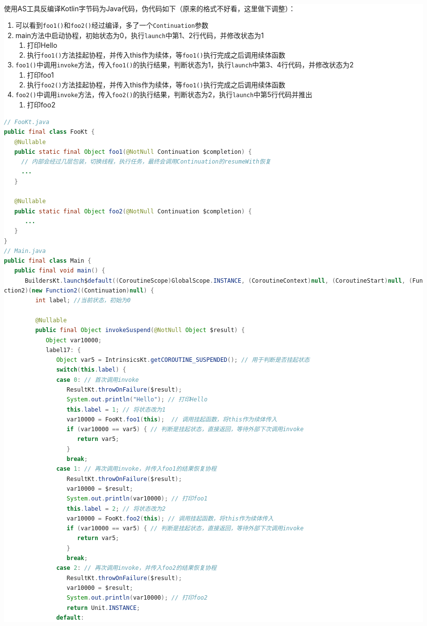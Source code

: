 使用AS工具反编译Kotlin字节码为Java代码，伪代码如下（原来的格式不好看，这里做下调整）：

1. 可以看到`foo1()`和`foo2()`经过编译，多了一个`Continuation`参数
2. main方法中启动协程，初始状态为0，执行`launch`中第1、2行代码，并修改状态为1
   1. 打印Hello
   2. 执行`foo1()`方法挂起协程，并传入this作为续体，等`foo1()`执行完成之后调用续体函数
3. `foo1()`中调用`invoke`方法，传入`foo1()`的执行结果，判断状态为1，执行`launch`中第3、4行代码，并修改状态为2
   1. 打印foo1
   2. 执行`foo2()`方法挂起协程，并传入this作为续体，等`foo1()`执行完成之后调用续体函数
4. `foo2()`中调用`invoke`方法，传入`foo2()`的执行结果，判断状态为2，执行`launch`中第5行代码并推出
   1. 打印foo2

```java
// FooKt.java
public final class FooKt {
   @Nullable
   public static final Object foo1(@NotNull Continuation $completion) {
     // 内部会经过几层包装，切换线程，执行任务，最终会调用Continuation的resumeWith恢复
     ...
   }

   @Nullable
   public static final Object foo2(@NotNull Continuation $completion) {
      ...
   }
}
// Main.java
public final class Main {
   public final void main() {
      BuildersKt.launch$default((CoroutineScope)GlobalScope.INSTANCE, (CoroutineContext)null, (CoroutineStart)null, (Function2)(new Function2((Continuation)null) {
         int label; //当前状态，初始为0

         @Nullable
         public final Object invokeSuspend(@NotNull Object $result) {
            Object var10000;
            label17: {
               Object var5 = IntrinsicsKt.getCOROUTINE_SUSPENDED(); // 用于判断是否挂起状态
               switch(this.label) {
               case 0: // 首次调用invoke
                  ResultKt.throwOnFailure($result);
                  System.out.println("Hello"); // 打印Hello
                  this.label = 1; // 将状态改为1
                  var10000 = FooKt.foo1(this);  // 调用挂起函数，将this作为续体传入
                  if (var10000 == var5) { // 判断是挂起状态，直接返回，等待外部下次调用invoke
                     return var5;
                  }
                  break;
               case 1: // 再次调用invoke，并传入foo1的结果恢复协程
                  ResultKt.throwOnFailure($result);
                  var10000 = $result; 
                  System.out.println(var10000); // 打印foo1
                  this.label = 2; // 将状态改为2
                  var10000 = FooKt.foo2(this); // 调用挂起函数，将this作为续体传入
                  if (var10000 == var5) { // 判断是挂起状态，直接返回，等待外部下次调用invoke
                     return var5;
                  }
                  break;
               case 2: // 再次调用invoke，并传入foo2的结果恢复协程
                  ResultKt.throwOnFailure($result);
                  var10000 = $result; 
                  System.out.println(var10000); // 打印foo2
                  return Unit.INSTANCE;
               default:
```